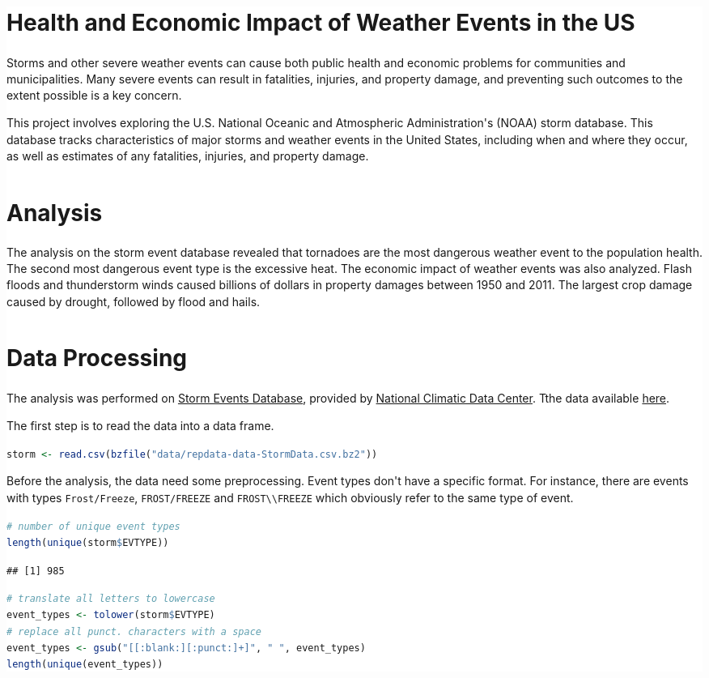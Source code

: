 Health and Economic Impact of Weather Events in the US
======================================================


Storms and other severe weather events can cause both public health and economic
problems for communities and municipalities. Many severe events can result in
fatalities, injuries, and property damage, and preventing such outcomes to the extent
possible is a key concern.

This project involves exploring the U.S. National Oceanic and Atmospheric
Administration's (NOAA) storm database. This database tracks characteristics of major
storms and weather events in the United States, including when and where they occur, as
well as estimates of any fatalities, injuries, and property damage.

Analysis
========

The analysis on the storm event database revealed that tornadoes are the most
dangerous weather event to the population health. The second most dangerous
event type is the excessive heat. The economic impact of weather events was
also analyzed. Flash floods and thunderstorm winds caused billions of dollars
in property damages between 1950 and 2011. The largest crop damage caused by
drought, followed by flood and hails.


Data Processing
===============

The analysis was performed on
[Storm Events Database](http://www.ncdc.noaa.gov/stormevents/ftp.jsp), provided by
[National Climatic Data Center](http://www.ncdc.noaa.gov/).
Tthe data available
[here](https://d396qusza40orc.cloudfront.net/repdata%2Fpeer2_doc%2Fpd01016005curr.pdf).

The first step is to read the data into a data frame.

```r
storm <- read.csv(bzfile("data/repdata-data-StormData.csv.bz2"))
```

Before the analysis, the data need some preprocessing. Event types don't have a
specific format. For instance, there are events with types `Frost/Freeze`,
`FROST/FREEZE` and `FROST\\FREEZE` which obviously refer to the same type of
event.



```r
# number of unique event types
length(unique(storm$EVTYPE))
```

```
## [1] 985
```

```r
# translate all letters to lowercase
event_types <- tolower(storm$EVTYPE)
# replace all punct. characters with a space
event_types <- gsub("[[:blank:][:punct:]+]", " ", event_types)
length(unique(event_types))
```
